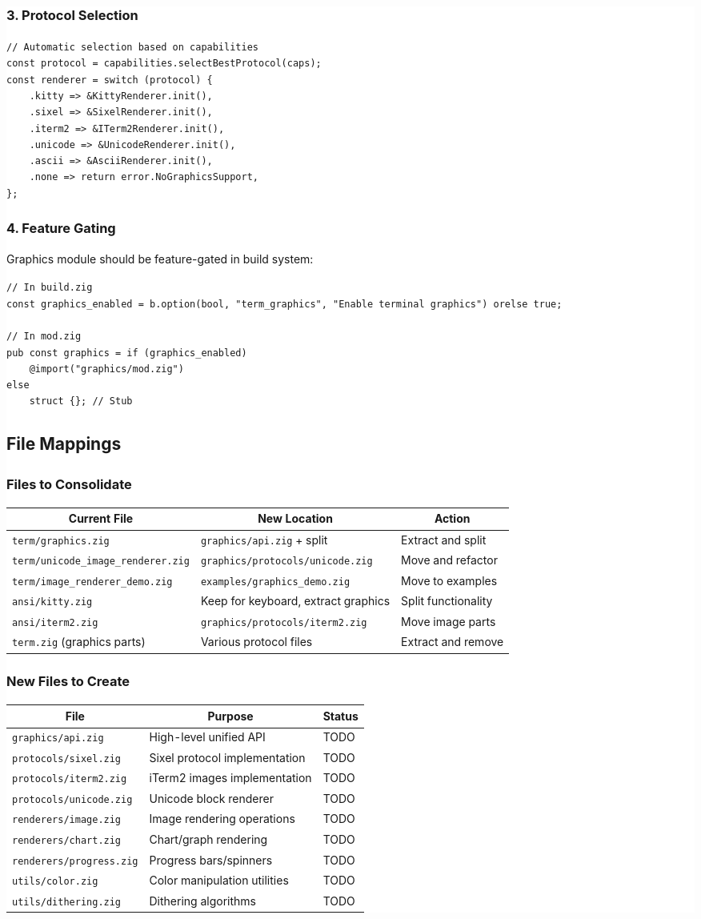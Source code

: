 ### 3. Protocol Selection
```zig
// Automatic selection based on capabilities
const protocol = capabilities.selectBestProtocol(caps);
const renderer = switch (protocol) {
    .kitty => &KittyRenderer.init(),
    .sixel => &SixelRenderer.init(),
    .iterm2 => &ITerm2Renderer.init(),
    .unicode => &UnicodeRenderer.init(),
    .ascii => &AsciiRenderer.init(),
    .none => return error.NoGraphicsSupport,
};
```

### 4. Feature Gating
Graphics module should be feature-gated in build system:
```zig
// In build.zig
const graphics_enabled = b.option(bool, "term_graphics", "Enable terminal graphics") orelse true;

// In mod.zig
pub const graphics = if (graphics_enabled)
    @import("graphics/mod.zig")
else
    struct {}; // Stub
```

## File Mappings

### Files to Consolidate
| Current File | New Location | Action |
|-------------|--------------|--------|
| `term/graphics.zig` | `graphics/api.zig` + split | Extract and split |
| `term/unicode_image_renderer.zig` | `graphics/protocols/unicode.zig` | Move and refactor |
| `term/image_renderer_demo.zig` | `examples/graphics_demo.zig` | Move to examples |
| `ansi/kitty.zig` | Keep for keyboard, extract graphics | Split functionality |
| `ansi/iterm2.zig` | `graphics/protocols/iterm2.zig` | Move image parts |
| `term.zig` (graphics parts) | Various protocol files | Extract and remove |

### New Files to Create
| File | Purpose | Status |
|------|---------|--------|
| `graphics/api.zig` | High-level unified API | TODO |
| `protocols/sixel.zig` | Sixel protocol implementation | TODO |
| `protocols/iterm2.zig` | iTerm2 images implementation | TODO |
| `protocols/unicode.zig` | Unicode block renderer | TODO |
| `renderers/image.zig` | Image rendering operations | TODO |
| `renderers/chart.zig` | Chart/graph rendering | TODO |
| `renderers/progress.zig` | Progress bars/spinners | TODO |
| `utils/color.zig` | Color manipulation utilities | TODO |
| `utils/dithering.zig` | Dithering algorithms | TODO |